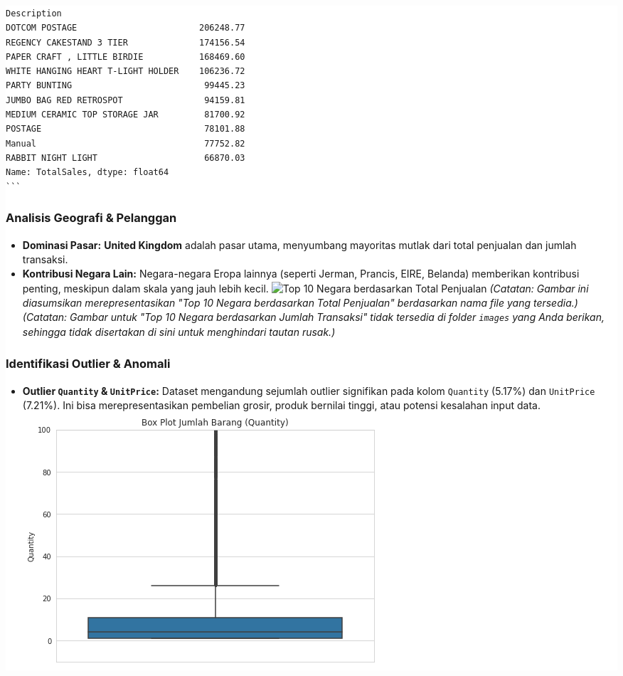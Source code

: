     Description
    DOTCOM POSTAGE                        206248.77
    REGENCY CAKESTAND 3 TIER              174156.54
    PAPER CRAFT , LITTLE BIRDIE           168469.60
    WHITE HANGING HEART T-LIGHT HOLDER    106236.72
    PARTY BUNTING                          99445.23
    JUMBO BAG RED RETROSPOT                94159.81
    MEDIUM CERAMIC TOP STORAGE JAR         81700.92
    POSTAGE                                78101.88
    Manual                                 77752.82
    RABBIT NIGHT LIGHT                     66870.03
    Name: TotalSales, dtype: float64
    ```

### Analisis Geografi & Pelanggan

* **Dominasi Pasar:** **United Kingdom** adalah pasar utama, menyumbang mayoritas mutlak dari total penjualan dan jumlah transaksi.
* **Kontribusi Negara Lain:** Negara-negara Eropa lainnya (seperti Jerman, Prancis, EIRE, Belanda) memberikan kontribusi penting, meskipun dalam skala yang jauh lebih kecil.
    ![Top 10 Negara berdasarkan Total Penjualan](./images/top_10_negara_transkasi.png) *(Catatan: Gambar ini diasumsikan merepresentasikan "Top 10 Negara berdasarkan Total Penjualan" berdasarkan nama file yang tersedia.)*
    *(Catatan: Gambar untuk "Top 10 Negara berdasarkan Jumlah Transaksi" tidak tersedia di folder `images` yang Anda berikan, sehingga tidak disertakan di sini untuk menghindari tautan rusak.)*

### Identifikasi Outlier & Anomali

* **Outlier `Quantity` & `UnitPrice`:** Dataset mengandung sejumlah outlier signifikan pada kolom `Quantity` (5.17%) dan `UnitPrice` (7.21%). Ini bisa merepresentasikan pembelian grosir, produk bernilai tinggi, atau potensi kesalahan input data.
    ![Box Plot Jumlah Barang (Quantity)](./images/boxplot_barang.png)